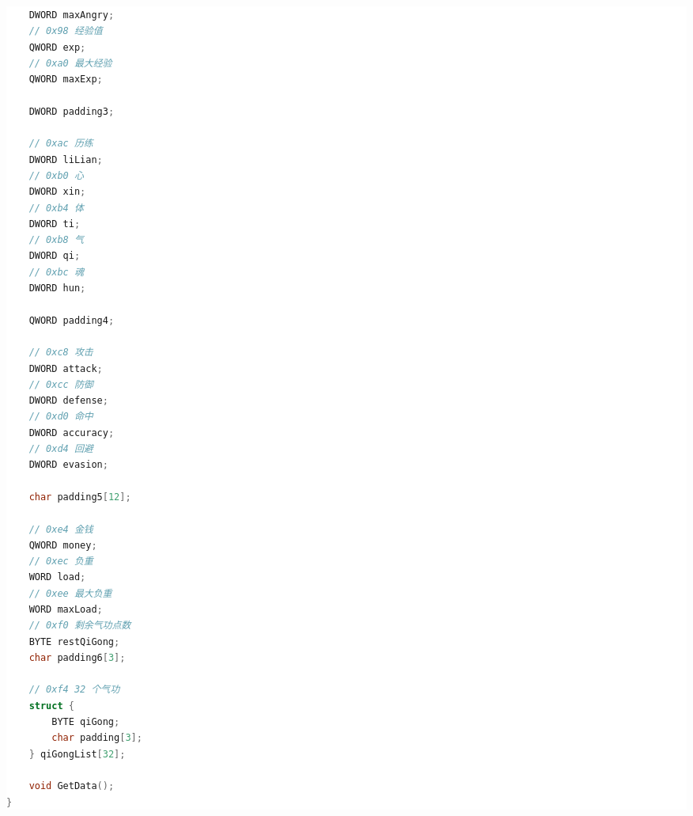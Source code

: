 ```cpp
    DWORD maxAngry;
    // 0x98 经验值
    QWORD exp;
    // 0xa0 最大经验
    QWORD maxExp;
    
    DWORD padding3;
    
    // 0xac 历练
    DWORD liLian;
    // 0xb0 心
    DWORD xin;
    // 0xb4 体
    DWORD ti;
    // 0xb8 气
    DWORD qi;
    // 0xbc 魂
    DWORD hun;
    
    QWORD padding4;
    
    // 0xc8 攻击
    DWORD attack;
    // 0xcc 防御
    DWORD defense;
    // 0xd0 命中
    DWORD accuracy;
    // 0xd4 回避
    DWORD evasion;
    
    char padding5[12];
    
    // 0xe4 金钱
    QWORD money;
    // 0xec 负重
    WORD load;
    // 0xee 最大负重
    WORD maxLoad;
    // 0xf0 剩余气功点数
    BYTE restQiGong;
    char padding6[3];
    
    // 0xf4 32 个气功
    struct {
        BYTE qiGong;
        char padding[3];
    } qiGongList[32];
    
    void GetData();
}
```
